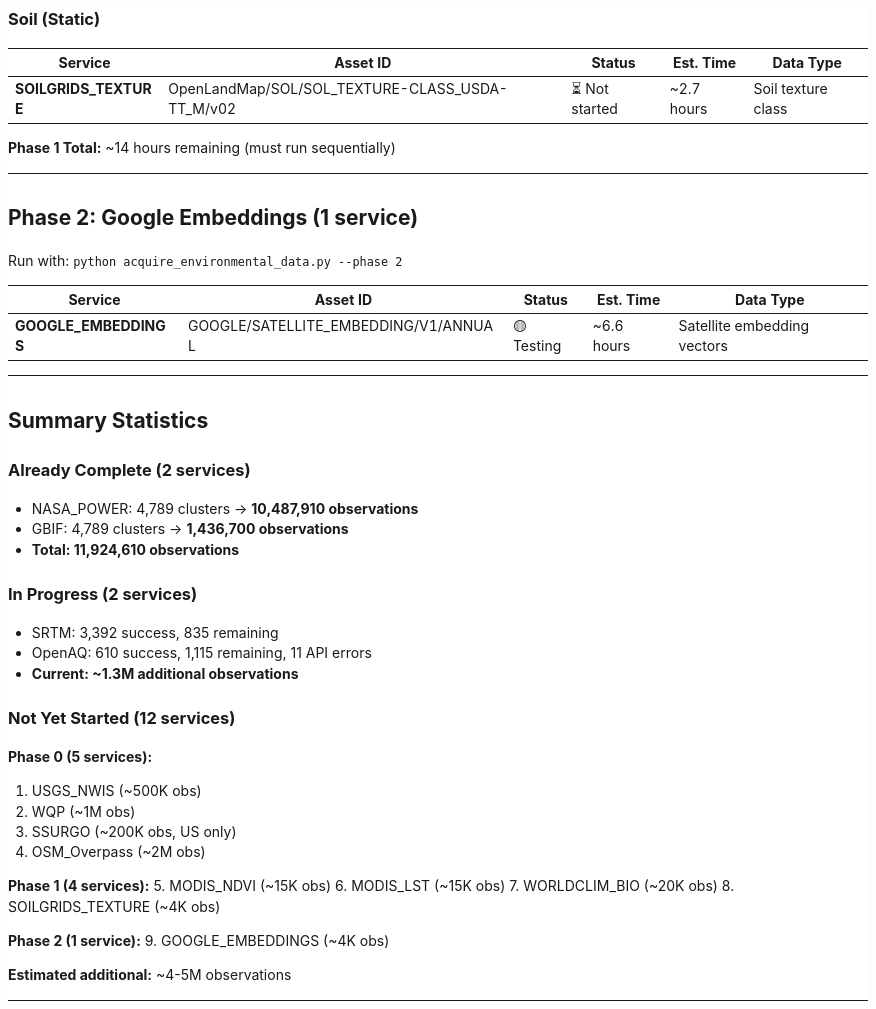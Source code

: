 ### Soil (Static)

| Service | Asset ID | Status | Est. Time | Data Type |
|---------|----------|--------|-----------|-----------|
| **SOILGRIDS_TEXTURE** | OpenLandMap/SOL/SOL_TEXTURE-CLASS_USDA-TT_M/v02 | ⏳ Not started | ~2.7 hours | Soil texture class |

**Phase 1 Total:** ~14 hours remaining (must run sequentially)

---

## Phase 2: Google Embeddings (1 service)

Run with: `python acquire_environmental_data.py --phase 2`

| Service | Asset ID | Status | Est. Time | Data Type |
|---------|----------|--------|-----------|-----------|
| **GOOGLE_EMBEDDINGS** | GOOGLE/SATELLITE_EMBEDDING/V1/ANNUAL | 🟡 Testing | ~6.6 hours | Satellite embedding vectors |

---

## Summary Statistics

### Already Complete (2 services)
- NASA_POWER: 4,789 clusters → **10,487,910 observations**
- GBIF: 4,789 clusters → **1,436,700 observations**
- **Total: 11,924,610 observations**

### In Progress (2 services)
- SRTM: 3,392 success, 835 remaining
- OpenAQ: 610 success, 1,115 remaining, 11 API errors
- **Current: ~1.3M additional observations**

### Not Yet Started (12 services)

**Phase 0 (5 services):**
1. USGS_NWIS (~500K obs)
2. WQP (~1M obs)
3. SSURGO (~200K obs, US only)
4. OSM_Overpass (~2M obs)

**Phase 1 (4 services):**
5. MODIS_NDVI (~15K obs)
6. MODIS_LST (~15K obs)
7. WORLDCLIM_BIO (~20K obs)
8. SOILGRIDS_TEXTURE (~4K obs)

**Phase 2 (1 service):**
9. GOOGLE_EMBEDDINGS (~4K obs)

**Estimated additional:** ~4-5M observations

---
